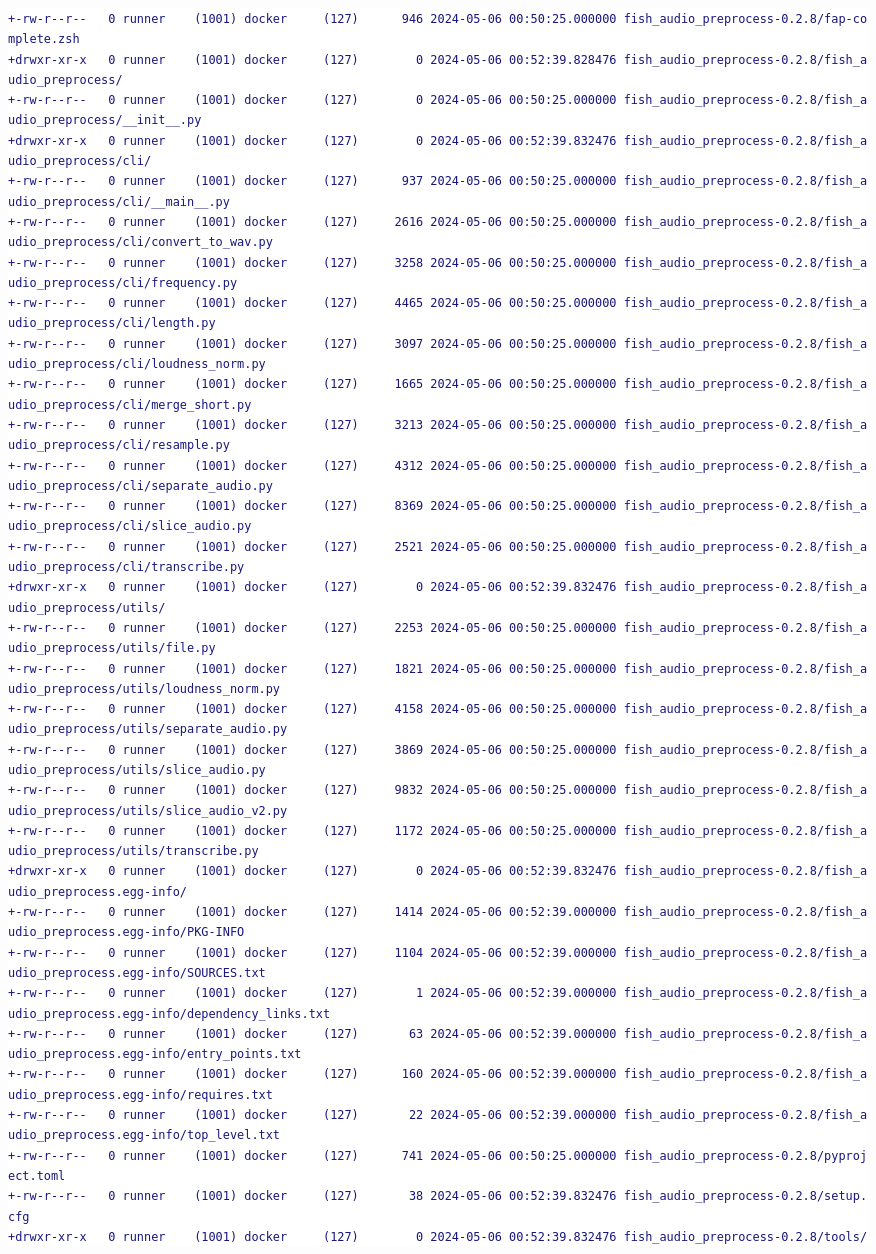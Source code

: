 ```diff
+-rw-r--r--   0 runner    (1001) docker     (127)      946 2024-05-06 00:50:25.000000 fish_audio_preprocess-0.2.8/fap-complete.zsh
+drwxr-xr-x   0 runner    (1001) docker     (127)        0 2024-05-06 00:52:39.828476 fish_audio_preprocess-0.2.8/fish_audio_preprocess/
+-rw-r--r--   0 runner    (1001) docker     (127)        0 2024-05-06 00:50:25.000000 fish_audio_preprocess-0.2.8/fish_audio_preprocess/__init__.py
+drwxr-xr-x   0 runner    (1001) docker     (127)        0 2024-05-06 00:52:39.832476 fish_audio_preprocess-0.2.8/fish_audio_preprocess/cli/
+-rw-r--r--   0 runner    (1001) docker     (127)      937 2024-05-06 00:50:25.000000 fish_audio_preprocess-0.2.8/fish_audio_preprocess/cli/__main__.py
+-rw-r--r--   0 runner    (1001) docker     (127)     2616 2024-05-06 00:50:25.000000 fish_audio_preprocess-0.2.8/fish_audio_preprocess/cli/convert_to_wav.py
+-rw-r--r--   0 runner    (1001) docker     (127)     3258 2024-05-06 00:50:25.000000 fish_audio_preprocess-0.2.8/fish_audio_preprocess/cli/frequency.py
+-rw-r--r--   0 runner    (1001) docker     (127)     4465 2024-05-06 00:50:25.000000 fish_audio_preprocess-0.2.8/fish_audio_preprocess/cli/length.py
+-rw-r--r--   0 runner    (1001) docker     (127)     3097 2024-05-06 00:50:25.000000 fish_audio_preprocess-0.2.8/fish_audio_preprocess/cli/loudness_norm.py
+-rw-r--r--   0 runner    (1001) docker     (127)     1665 2024-05-06 00:50:25.000000 fish_audio_preprocess-0.2.8/fish_audio_preprocess/cli/merge_short.py
+-rw-r--r--   0 runner    (1001) docker     (127)     3213 2024-05-06 00:50:25.000000 fish_audio_preprocess-0.2.8/fish_audio_preprocess/cli/resample.py
+-rw-r--r--   0 runner    (1001) docker     (127)     4312 2024-05-06 00:50:25.000000 fish_audio_preprocess-0.2.8/fish_audio_preprocess/cli/separate_audio.py
+-rw-r--r--   0 runner    (1001) docker     (127)     8369 2024-05-06 00:50:25.000000 fish_audio_preprocess-0.2.8/fish_audio_preprocess/cli/slice_audio.py
+-rw-r--r--   0 runner    (1001) docker     (127)     2521 2024-05-06 00:50:25.000000 fish_audio_preprocess-0.2.8/fish_audio_preprocess/cli/transcribe.py
+drwxr-xr-x   0 runner    (1001) docker     (127)        0 2024-05-06 00:52:39.832476 fish_audio_preprocess-0.2.8/fish_audio_preprocess/utils/
+-rw-r--r--   0 runner    (1001) docker     (127)     2253 2024-05-06 00:50:25.000000 fish_audio_preprocess-0.2.8/fish_audio_preprocess/utils/file.py
+-rw-r--r--   0 runner    (1001) docker     (127)     1821 2024-05-06 00:50:25.000000 fish_audio_preprocess-0.2.8/fish_audio_preprocess/utils/loudness_norm.py
+-rw-r--r--   0 runner    (1001) docker     (127)     4158 2024-05-06 00:50:25.000000 fish_audio_preprocess-0.2.8/fish_audio_preprocess/utils/separate_audio.py
+-rw-r--r--   0 runner    (1001) docker     (127)     3869 2024-05-06 00:50:25.000000 fish_audio_preprocess-0.2.8/fish_audio_preprocess/utils/slice_audio.py
+-rw-r--r--   0 runner    (1001) docker     (127)     9832 2024-05-06 00:50:25.000000 fish_audio_preprocess-0.2.8/fish_audio_preprocess/utils/slice_audio_v2.py
+-rw-r--r--   0 runner    (1001) docker     (127)     1172 2024-05-06 00:50:25.000000 fish_audio_preprocess-0.2.8/fish_audio_preprocess/utils/transcribe.py
+drwxr-xr-x   0 runner    (1001) docker     (127)        0 2024-05-06 00:52:39.832476 fish_audio_preprocess-0.2.8/fish_audio_preprocess.egg-info/
+-rw-r--r--   0 runner    (1001) docker     (127)     1414 2024-05-06 00:52:39.000000 fish_audio_preprocess-0.2.8/fish_audio_preprocess.egg-info/PKG-INFO
+-rw-r--r--   0 runner    (1001) docker     (127)     1104 2024-05-06 00:52:39.000000 fish_audio_preprocess-0.2.8/fish_audio_preprocess.egg-info/SOURCES.txt
+-rw-r--r--   0 runner    (1001) docker     (127)        1 2024-05-06 00:52:39.000000 fish_audio_preprocess-0.2.8/fish_audio_preprocess.egg-info/dependency_links.txt
+-rw-r--r--   0 runner    (1001) docker     (127)       63 2024-05-06 00:52:39.000000 fish_audio_preprocess-0.2.8/fish_audio_preprocess.egg-info/entry_points.txt
+-rw-r--r--   0 runner    (1001) docker     (127)      160 2024-05-06 00:52:39.000000 fish_audio_preprocess-0.2.8/fish_audio_preprocess.egg-info/requires.txt
+-rw-r--r--   0 runner    (1001) docker     (127)       22 2024-05-06 00:52:39.000000 fish_audio_preprocess-0.2.8/fish_audio_preprocess.egg-info/top_level.txt
+-rw-r--r--   0 runner    (1001) docker     (127)      741 2024-05-06 00:50:25.000000 fish_audio_preprocess-0.2.8/pyproject.toml
+-rw-r--r--   0 runner    (1001) docker     (127)       38 2024-05-06 00:52:39.832476 fish_audio_preprocess-0.2.8/setup.cfg
+drwxr-xr-x   0 runner    (1001) docker     (127)        0 2024-05-06 00:52:39.832476 fish_audio_preprocess-0.2.8/tools/
```